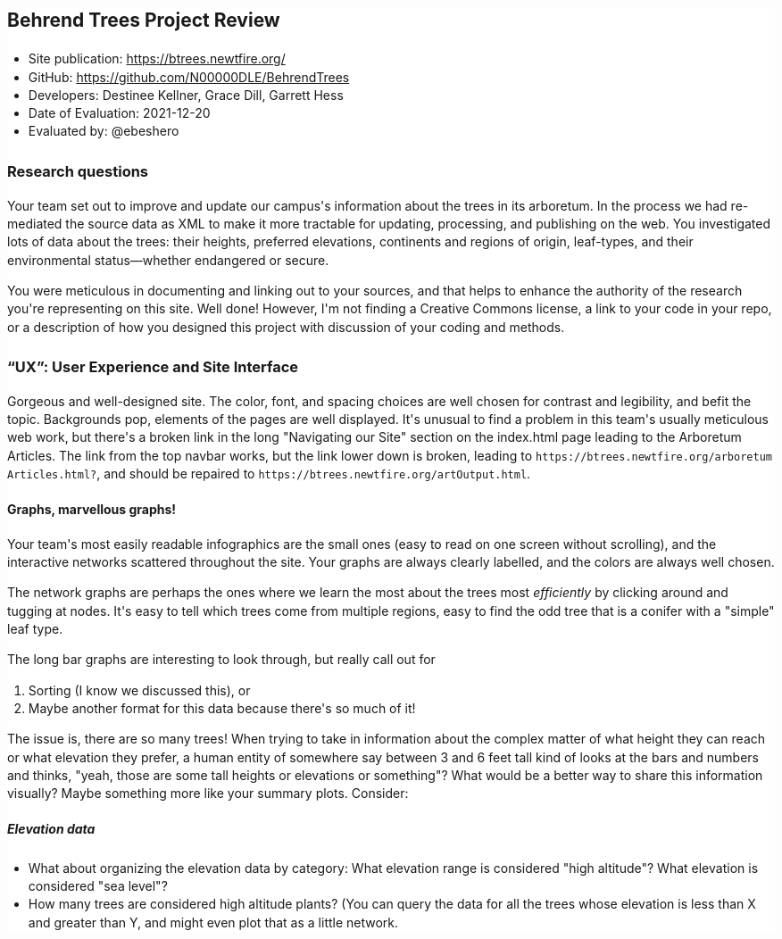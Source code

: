 ## Behrend Trees Project Review


* Site publication: <https://btrees.newtfire.org/>
* GitHub: <https://github.com/N00000DLE/BehrendTrees>
* Developers: Destinee Kellner, Grace Dill, Garrett Hess
* Date of Evaluation: 2021-12-20
* Evaluated by: @ebeshero

### Research questions
Your team set out to improve and update our campus's information about the trees in its arboretum. In the process we had re-mediated the source data as XML to make it more tractable for updating, processing, and publishing on the web. You investigated lots of data about the trees: their heights, preferred elevations, continents and regions of origin, leaf-types, and their environmental status—whether endangered or secure. 

You were meticulous in documenting and linking out to your sources, and that helps to enhance the authority of the research you're representing on this site. Well done! However, I'm not finding a Creative Commons license, a link to your code in your repo, or a description of how you designed this project with discussion of your coding and methods.

###  “UX”: User Experience and Site Interface
Gorgeous and well-designed site. The color, font, and spacing choices are well chosen for contrast and legibility, and befit the topic. Backgrounds pop, elements of the pages are well displayed. It's unusual to find a problem in this team's usually meticulous web work, but there's a broken link in the long "Navigating our Site" section on the index.html page leading to the Arboretum Articles. The link from the top navbar works, but the link lower down is broken, leading to `https://btrees.newtfire.org/arboretumArticles.html?`, and should be repaired to `https://btrees.newtfire.org/artOutput.html`.

#### Graphs, marvellous graphs!
Your team's most easily readable infographics are the small ones (easy to read on one screen without scrolling), and the interactive networks scattered throughout the site. Your graphs are always clearly labelled, and the colors are always well chosen. 

The network graphs are perhaps the ones where we learn the most about the trees most *efficiently* by clicking around and tugging at nodes. It's easy to tell which trees come from multiple regions, easy to find the odd tree that is a conifer with a "simple" leaf type. 


The long bar graphs are interesting to look through, but really call out for 
1. Sorting (I know we discussed this), or
2. Maybe another format for this data because there's so much of it!

The issue is, there are so many trees! When trying to take in information about the complex matter of what height they can reach or what elevation they prefer, a human entity of somewhere say between 3 and 6 feet tall kind of looks at the bars and numbers and thinks, "yeah, those are some tall heights or elevations or something"? What would be a better way to share this information visually? Maybe something more like your summary plots. Consider:

##### Elevation data
* What about organizing the elevation data by category: What elevation range is considered "high altitude"? What elevation is considered "sea level"? 
* How many trees are considered high altitude plants? (You can query the data for all the trees whose elevation is less than X and greater than Y, and might even plot that as a little network. 
